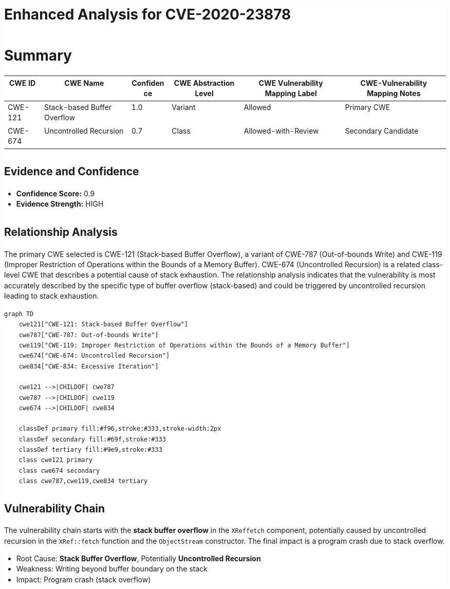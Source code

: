 # Enhanced Analysis for CVE-2020-23878

# Summary
| CWE ID | CWE Name | Confidence | CWE Abstraction Level | CWE Vulnerability Mapping Label | CWE-Vulnerability Mapping Notes |
|---|---|---|---|---|---|
| CWE-121 | Stack-based Buffer Overflow | 1.0 | Variant | Allowed | Primary CWE |
| CWE-674 | Uncontrolled Recursion | 0.7 | Class | Allowed-with-Review | Secondary Candidate |

## Evidence and Confidence

*   **Confidence Score:** 0.9
*   **Evidence Strength:** HIGH

## Relationship Analysis
The primary CWE selected is CWE-121 (Stack-based Buffer Overflow), a variant of CWE-787 (Out-of-bounds Write) and CWE-119 (Improper Restriction of Operations within the Bounds of a Memory Buffer). CWE-674 (Uncontrolled Recursion) is a related class-level CWE that describes a potential cause of stack exhaustion. The relationship analysis indicates that the vulnerability is most accurately described by the specific type of buffer overflow (stack-based) and could be triggered by uncontrolled recursion leading to stack exhaustion.

```mermaid
graph TD
    cwe121["CWE-121: Stack-based Buffer Overflow"]
    cwe787["CWE-787: Out-of-bounds Write"]
    cwe119["CWE-119: Improper Restriction of Operations within the Bounds of a Memory Buffer"]
    cwe674["CWE-674: Uncontrolled Recursion"]
    cwe834["CWE-834: Excessive Iteration"]
    
    cwe121 -->|CHILDOF| cwe787
    cwe787 -->|CHILDOF| cwe119
    cwe674 -->|CHILDOF| cwe834

    classDef primary fill:#f96,stroke:#333,stroke-width:2px
    classDef secondary fill:#69f,stroke:#333
    classDef tertiary fill:#9e9,stroke:#333
    class cwe121 primary
    class cwe674 secondary
    class cwe787,cwe119,cwe834 tertiary
```

## Vulnerability Chain
The vulnerability chain starts with the **stack buffer overflow** in the `XReffetch` component, potentially caused by uncontrolled recursion in the `XRef::fetch` function and the `ObjectStream` constructor. The final impact is a program crash due to stack overflow.
  - Root Cause: **Stack Buffer Overflow**, Potentially **Uncontrolled Recursion**
  - Weakness: Writing beyond buffer boundary on the stack
  - Impact: Program crash (stack overflow)
